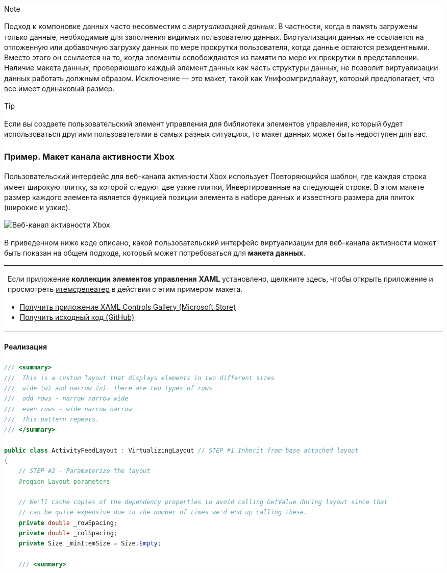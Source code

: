 > [!NOTE]
> Подход к компоновке данных часто несовместим с _виртуализацией данных_.  В частности, когда в память загружены только данные, необходимые для заполнения видимых пользователю данных.  Виртуализация данных не ссылается на отложенную или добавочную загрузку данных по мере прокрутки пользователя, когда данные остаются резидентными.  Вместо этого он ссылается на то, когда элементы освобождаются из памяти по мере их прокрутки в представлении.  Наличие макета данных, проверяющего каждый элемент данных как часть структуры данных, не позволит виртуализации данных работать должным образом.  Исключение — это макет, такой как Униформгридлайаут, который предполагает, что все имеет одинаковый размер.

> [!TIP]
> Если вы создаете пользовательский элемент управления для библиотеки элементов управления, который будет использоваться другими пользователями в самых разных ситуациях, то макет данных может быть недоступен для вас.

### <a name="example-xbox-activity-feed-layout"></a>Пример. Макет канала активности Xbox

Пользовательский интерфейс для веб-канала активности Xbox использует Повторяющийся шаблон, где каждая строка имеет широкую плитку, за которой следуют две узкие плитки, Инвертированные на следующей строке. В этом макете размер каждого элемента является функцией позиции элемента в наборе данных и известного размера для плиток (широкие и узкие).

![Веб-канал активности Xbox](images/xaml-attached-layout-activityfeedscreenshot.png)

В приведенном ниже коде описано, какой пользовательский интерфейс виртуализации для веб-канала активности может быть показан на общем подходе, который может потребоваться для **макета данных**.

<table>
<td>
    <p>Если приложение <strong style="font-weight: semi-bold">коллекции элементов управления XAML</strong> установлено, щелкните здесь, чтобы открыть приложение и просмотреть <a href="xamlcontrolsgallery:/item/ItemsRepeater">итемсрепеатер</a> в действии с этим примером макета.</p>
    <ul>
    <li><a href="https://www.microsoft.com/store/productId/9MSVH128X2ZT">Получить приложение XAML Controls Gallery (Microsoft Store)</a></li>
    <li><a href="https://github.com/Microsoft/Windows-universal-samples/tree/master/Samples/XamlUIBasics">Получить исходный код (GitHub)</a></li>
    </ul>
</td>
</tr>
</table>

#### <a name="implementation"></a>Реализация

```csharp
/// <summary>
///  This is a custom layout that displays elements in two different sizes
///  wide (w) and narrow (n). There are two types of rows 
///  odd rows - narrow narrow wide
///  even rows - wide narrow narrow
///  This pattern repeats.
/// </summary>

public class ActivityFeedLayout : VirtualizingLayout // STEP #1 Inherit from base attached layout
{
    // STEP #2 - Parameterize the layout
    #region Layout parameters

    // We'll cache copies of the dependency properties to avoid calling GetValue during layout since that
    // can be quite expensive due to the number of times we'd end up calling these.
    private double _rowSpacing;
    private double _colSpacing;
    private Size _minItemSize = Size.Empty;

    /// <summary>
```